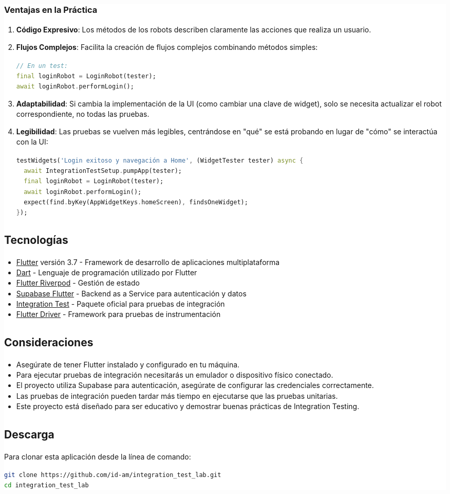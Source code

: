 ### Ventajas en la Práctica

1. **Código Expresivo**: Los métodos de los robots describen claramente las acciones que realiza un usuario.

2. **Flujos Complejos**: Facilita la creación de flujos complejos combinando métodos simples:
   ```dart
   // En un test:
   final loginRobot = LoginRobot(tester);
   await loginRobot.performLogin();
   ```

3. **Adaptabilidad**: Si cambia la implementación de la UI (como cambiar una clave de widget), solo se necesita actualizar el robot correspondiente, no todas las pruebas.

4. **Legibilidad**: Las pruebas se vuelven más legibles, centrándose en "qué" se está probando en lugar de "cómo" se interactúa con la UI:
   ```dart
   testWidgets('Login exitoso y navegación a Home', (WidgetTester tester) async {
     await IntegrationTestSetup.pumpApp(tester);
     final loginRobot = LoginRobot(tester);
     await loginRobot.performLogin();
     expect(find.byKey(AppWidgetKeys.homeScreen), findsOneWidget);
   });
   ```

## Tecnologías
- [Flutter](https://flutter.dev/) versión 3.7 - Framework de desarrollo de aplicaciones multiplataforma
- [Dart](https://dart.dev/) - Lenguaje de programación utilizado por Flutter
- [Flutter Riverpod](https://pub.dev/packages/flutter_riverpod) - Gestión de estado
- [Supabase Flutter](https://pub.dev/packages/supabase_flutter) - Backend as a Service para autenticación y datos
- [Integration Test](https://docs.flutter.dev/testing/integration-tests) - Paquete oficial para pruebas de integración
- [Flutter Driver](https://api.flutter.dev/flutter/flutter_driver/) - Framework para pruebas de instrumentación

## Consideraciones
- Asegúrate de tener Flutter instalado y configurado en tu máquina.
- Para ejecutar pruebas de integración necesitarás un emulador o dispositivo físico conectado.
- El proyecto utiliza Supabase para autenticación, asegúrate de configurar las credenciales correctamente.
- Las pruebas de integración pueden tardar más tiempo en ejecutarse que las pruebas unitarias.
- Este proyecto está diseñado para ser educativo y demostrar buenas prácticas de Integration Testing.

## Descarga

Para clonar esta aplicación desde la línea de comando:

```bash
git clone https://github.com/id-am/integration_test_lab.git
cd integration_test_lab
```
